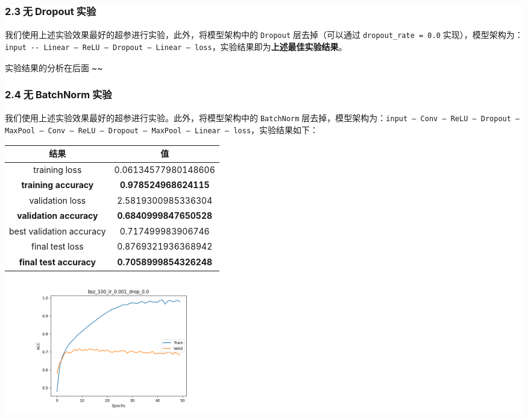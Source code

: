 ### 2.3 无 Dropout 实验

我们使用上述实验效果最好的超参进行实验，此外，将模型架构中的 `Dropout` 层去掉（可以通过 `dropout_rate = 0.0` 实现），模型架构为：`input -- Linear – ReLU – Dropout – Linear – loss`，实验结果即为**上述最佳实验结果**。

实验结果的分析在后面 ~~

### 2.4 无 BatchNorm 实验

我们使用上述实验效果最好的超参进行实验。此外，将模型架构中的 `BatchNorm` 层去掉，模型架构为：`input – Conv – ReLU – Dropout – MaxPool – Conv – ReLU – Dropout – MaxPool – Linear – loss`，实验结果如下：

|           结果           |           值           |
| :----------------------: | :--------------------: |
|      training loss       |  0.06134577980148606   |
|  **training accuracy**   | **0.978524968624115**  |
|     validation loss      |   2.5819300985336304   |
| **validation accuracy**  | **0.6840999847650528** |
| best validation accuracy |   0.717499983906746    |
|     final test loss      |   0.8769321936368942   |
| **final test accuracy**  | **0.7058999854326248** |

<figure>
<img src="./codes/cnn/t_figures/Acc_bsz_100_lr_001_drop_0.png" width=290/>